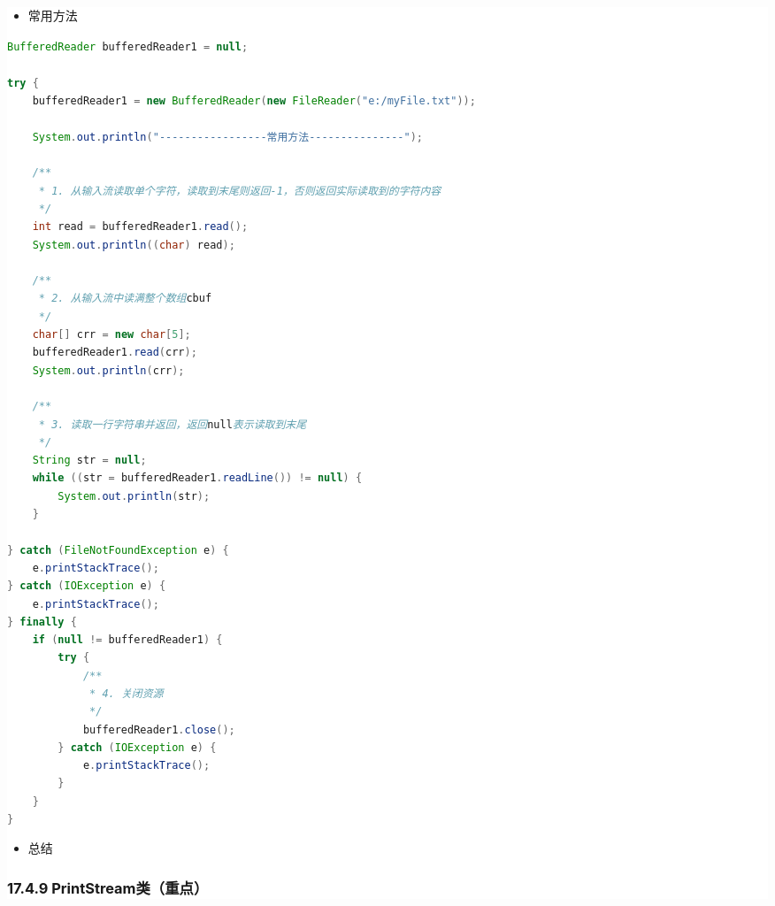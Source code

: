 
- 常用方法

```java
BufferedReader bufferedReader1 = null;

try {
    bufferedReader1 = new BufferedReader(new FileReader("e:/myFile.txt"));

    System.out.println("-----------------常用方法---------------");

    /**
     * 1. 从输入流读取单个字符，读取到末尾则返回-1，否则返回实际读取到的字符内容
     */
    int read = bufferedReader1.read();
    System.out.println((char) read);

    /**
     * 2. 从输入流中读满整个数组cbuf
     */
    char[] crr = new char[5];
    bufferedReader1.read(crr);
    System.out.println(crr);

    /**
     * 3. 读取一行字符串并返回，返回null表示读取到末尾
     */
    String str = null;
    while ((str = bufferedReader1.readLine()) != null) {
        System.out.println(str);
    }

} catch (FileNotFoundException e) {
    e.printStackTrace();
} catch (IOException e) {
    e.printStackTrace();
} finally {
    if (null != bufferedReader1) {
        try {
            /**
             * 4. 关闭资源
             */
            bufferedReader1.close();
        } catch (IOException e) {
            e.printStackTrace();
        }
    }
}
```

- 总结

### 17.4.9 PrintStream类（重点）
